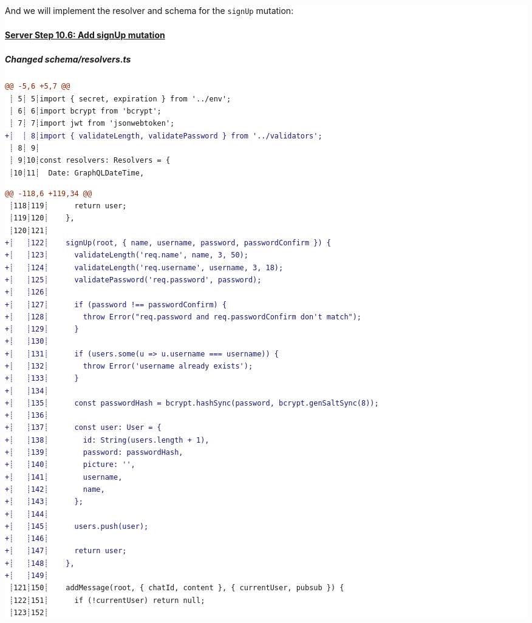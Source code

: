 [}]: #

And we will implement the resolver and schema for the `signUp` mutation:

[{]: <helper> (diffStep 10.6 files="schema" module="server")

#### [__Server__ Step 10.6: Add signUp mutation](https://github.com/Urigo/WhatsApp-Clone-Server/commit/a2c89664cca1d7cdceb54a195a693bca77db78fa)

##### Changed schema&#x2F;resolvers.ts
```diff
@@ -5,6 +5,7 @@
 ┊ 5┊ 5┊import { secret, expiration } from '../env';
 ┊ 6┊ 6┊import bcrypt from 'bcrypt';
 ┊ 7┊ 7┊import jwt from 'jsonwebtoken';
+┊  ┊ 8┊import { validateLength, validatePassword } from '../validators';
 ┊ 8┊ 9┊
 ┊ 9┊10┊const resolvers: Resolvers = {
 ┊10┊11┊  Date: GraphQLDateTime,
```
```diff
@@ -118,6 +119,34 @@
 ┊118┊119┊      return user;
 ┊119┊120┊    },
 ┊120┊121┊
+┊   ┊122┊    signUp(root, { name, username, password, passwordConfirm }) {
+┊   ┊123┊      validateLength('req.name', name, 3, 50);
+┊   ┊124┊      validateLength('req.username', username, 3, 18);
+┊   ┊125┊      validatePassword('req.password', password);
+┊   ┊126┊
+┊   ┊127┊      if (password !== passwordConfirm) {
+┊   ┊128┊        throw Error("req.password and req.passwordConfirm don't match");
+┊   ┊129┊      }
+┊   ┊130┊
+┊   ┊131┊      if (users.some(u => u.username === username)) {
+┊   ┊132┊        throw Error('username already exists');
+┊   ┊133┊      }
+┊   ┊134┊
+┊   ┊135┊      const passwordHash = bcrypt.hashSync(password, bcrypt.genSaltSync(8));
+┊   ┊136┊
+┊   ┊137┊      const user: User = {
+┊   ┊138┊        id: String(users.length + 1),
+┊   ┊139┊        password: passwordHash,
+┊   ┊140┊        picture: '',
+┊   ┊141┊        username,
+┊   ┊142┊        name,
+┊   ┊143┊      };
+┊   ┊144┊
+┊   ┊145┊      users.push(user);
+┊   ┊146┊
+┊   ┊147┊      return user;
+┊   ┊148┊    },
+┊   ┊149┊
 ┊121┊150┊    addMessage(root, { chatId, content }, { currentUser, pubsub }) {
 ┊122┊151┊      if (!currentUser) return null;
 ┊123┊152┊
```


[//]: # (head-end)
[{]: <helper> (diffStep 10.1 module="server")
[{]: <helper> (diffStep 10.2 module="server")
[{]: <helper> (diffStep 10.3 module="server")
[{]: <helper> (diffStep 10.4 module="server")
[{]: <helper> (diffStep 13.1 module="client")
[{]: <helper> (diffStep 13.2 files="graphql/mutations" module="client")
[{]: <helper> (diffStep 13.2 files="codegen.yml" module="client")
[{]: <helper> (diffStep 13.2 files="auth.service.ts" module="client")
[{]: <helper> (diffStep 10.5 module="server")
[{]: <helper> (diffStep 13.3 module="client")
[{]: <helper> (diffStep 13.4 module="client")
[{]: <helper> (diffStep 10.6 files="validators" module="server")
[{]: <helper> (diffStep 13.5 module="client")
[{]: <helper> (diffStep 13.6 module="client")